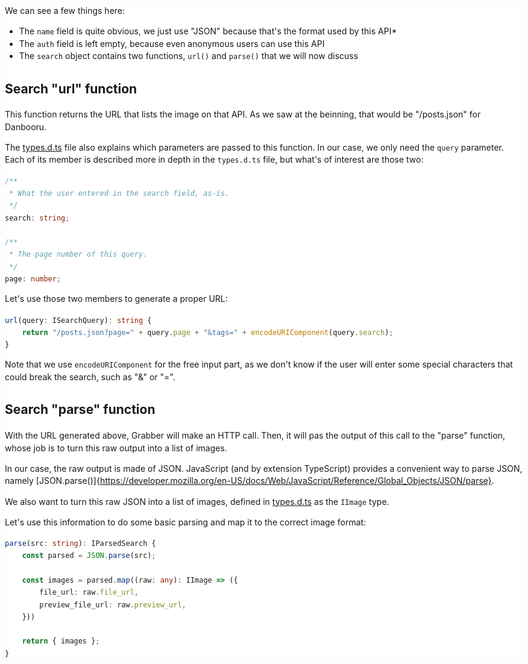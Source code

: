 We can see a few things here:
* The `name` field is quite obvious, we just use "JSON" because that's the format used by this API*
* The `auth` field is left empty, because even anonymous users can use this API
* The `search` object contains two functions, `url()` and `parse()` that we will now discuss


## Search "url" function

This function returns the URL that lists the image on that API. As we saw at the beinning, that would be "/posts.json" for Danbooru.

The [types.d.ts](https://github.com/Bionus/imgbrd-grabber/blob/develop/src/sites/types.d.ts) file also explains which parameters are passed to this function. In our case, we only need the `query` parameter. Each of its member is described more in depth in the `types.d.ts` file, but what's of interest are those two:
```typescript
/**
 * What the user entered in the search field, as-is.
 */
search: string;

/**
 * The page number of this query.
 */
page: number;
```

Let's use those two members to generate a proper URL:
```typescript
url(query: ISearchQuery): string {
    return "/posts.json?page=" + query.page + "&tags=" + encodeURIComponent(query.search);
}
```

Note that we use `encodeURIComponent` for the free input part, as we don't know if the user will enter some special characters that could break the search, such as "&" or "=".


## Search "parse" function

With the URL generated above, Grabber will make an HTTP call. Then, it will pas the output of this call to the "parse" function, whose job is to turn this raw output into a list of images.

In our case, the raw output is made of JSON. JavaScript (and by extension TypeScript) provides a convenient way to parse JSON, namely [JSON.parse()]{https://developer.mozilla.org/en-US/docs/Web/JavaScript/Reference/Global_Objects/JSON/parse}.

We also want to turn this raw JSON into a list of images, defined in [types.d.ts](https://github.com/Bionus/imgbrd-grabber/blob/develop/src/sites/types.d.ts) as the `IImage` type.

Let's use this information to do some basic parsing and map it to the correct image format:
```typescript
parse(src: string): IParsedSearch {
    const parsed = JSON.parse(src);

    const images = parsed.map((raw: any): IImage => ({
        file_url: raw.file_url,
        preview_file_url: raw.preview_url,
    }))

    return { images };
}
```
